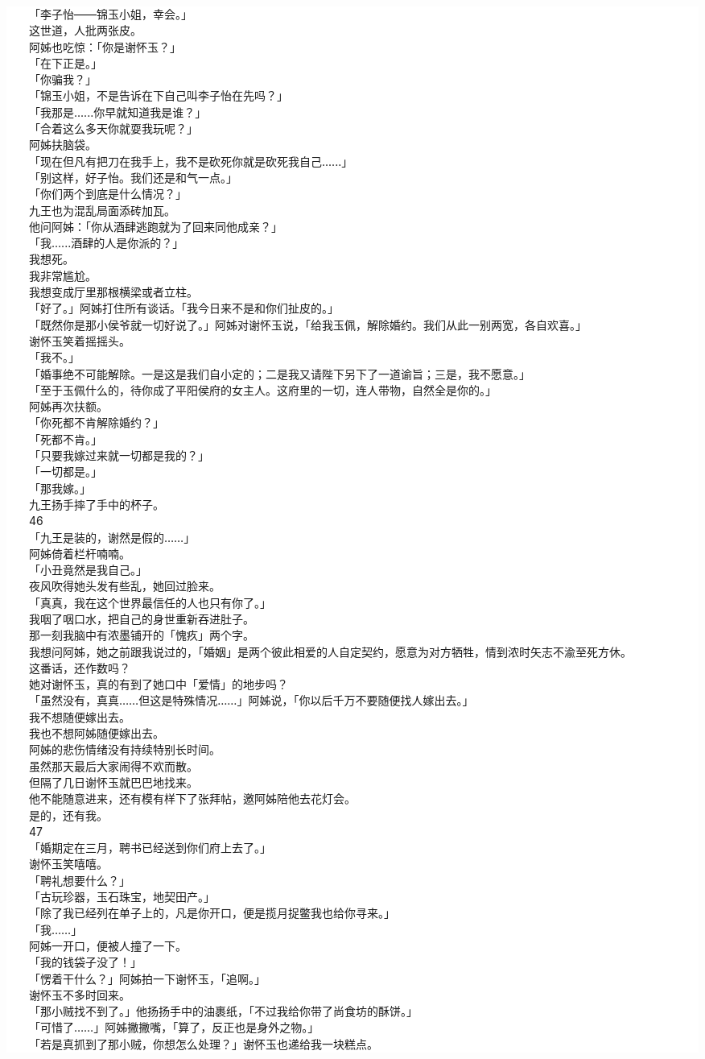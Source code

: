 &emsp;&emsp;「李子怡——锦玉小姐，幸会。」  
&emsp;&emsp;这世道，人批两张皮。  
&emsp;&emsp;阿姊也吃惊：「你是谢怀玉？」  
&emsp;&emsp;「在下正是。」  
&emsp;&emsp;「你骗我？」  
&emsp;&emsp;「锦玉小姐，不是告诉在下自己叫李子怡在先吗？」  
&emsp;&emsp;「我那是......你早就知道我是谁？」  
&emsp;&emsp;「合着这么多天你就耍我玩呢？」  
&emsp;&emsp;阿姊扶脑袋。  
&emsp;&emsp;「现在但凡有把刀在我手上，我不是砍死你就是砍死我自己......」  
&emsp;&emsp;「别这样，好子怡。我们还是和气一点。」  
&emsp;&emsp;「你们两个到底是什么情况？」  
&emsp;&emsp;九王也为混乱局面添砖加瓦。  
&emsp;&emsp;他问阿姊：「你从酒肆逃跑就为了回来同他成亲？」  
&emsp;&emsp;「我......酒肆的人是你派的？」  
&emsp;&emsp;我想死。  
&emsp;&emsp;我非常尴尬。  
&emsp;&emsp;我想变成厅里那根横梁或者立柱。  
&emsp;&emsp;「好了。」阿姊打住所有谈话。「我今日来不是和你们扯皮的。」  
&emsp;&emsp;「既然你是那小侯爷就一切好说了。」阿姊对谢怀玉说，「给我玉佩，解除婚约。我们从此一别两宽，各自欢喜。」  
&emsp;&emsp;谢怀玉笑着摇摇头。  
&emsp;&emsp;「我不。」  
&emsp;&emsp;「婚事绝不可能解除。一是这是我们自小定的；二是我又请陛下另下了一道谕旨；三是，我不愿意。」  
&emsp;&emsp;「至于玉佩什么的，待你成了平阳侯府的女主人。这府里的一切，连人带物，自然全是你的。」  
&emsp;&emsp;阿姊再次扶额。  
&emsp;&emsp;「你死都不肯解除婚约？」  
&emsp;&emsp;「死都不肯。」  
&emsp;&emsp;「只要我嫁过来就一切都是我的？」  
&emsp;&emsp;「一切都是。」  
&emsp;&emsp;「那我嫁。」  
&emsp;&emsp;九王扬手摔了手中的杯子。  
&emsp;&emsp;46  
&emsp;&emsp;「九王是装的，谢然是假的……」  
&emsp;&emsp;阿姊倚着栏杆喃喃。  
&emsp;&emsp;「小丑竟然是我自己。」  
&emsp;&emsp;夜风吹得她头发有些乱，她回过脸来。  
&emsp;&emsp;「真真，我在这个世界最信任的人也只有你了。」  
&emsp;&emsp;我咽了咽口水，把自己的身世重新吞进肚子。  
&emsp;&emsp;那一刻我脑中有浓墨铺开的「愧疚」两个字。  
&emsp;&emsp;我想问阿姊，她之前跟我说过的，「婚姻」是两个彼此相爱的人自定契约，愿意为对方牺牲，情到浓时矢志不渝至死方休。  
&emsp;&emsp;这番话，还作数吗？  
&emsp;&emsp;她对谢怀玉，真的有到了她口中「爱情」的地步吗？  
&emsp;&emsp;「虽然没有，真真……但这是特殊情况……」阿姊说，「你以后千万不要随便找人嫁出去。」  
&emsp;&emsp;我不想随便嫁出去。  
&emsp;&emsp;我也不想阿姊随便嫁出去。  
&emsp;&emsp;阿姊的悲伤情绪没有持续特别长时间。  
&emsp;&emsp;虽然那天最后大家闹得不欢而散。  
&emsp;&emsp;但隔了几日谢怀玉就巴巴地找来。  
&emsp;&emsp;他不能随意进来，还有模有样下了张拜帖，邀阿姊陪他去花灯会。  
&emsp;&emsp;是的，还有我。  
&emsp;&emsp;47  
&emsp;&emsp;「婚期定在三月，聘书已经送到你们府上去了。」  
&emsp;&emsp;谢怀玉笑嘻嘻。  
&emsp;&emsp;「聘礼想要什么？」  
&emsp;&emsp;「古玩珍器，玉石珠宝，地契田产。」  
&emsp;&emsp;「除了我已经列在单子上的，凡是你开口，便是揽月捉鳖我也给你寻来。」  
&emsp;&emsp;「我……」  
&emsp;&emsp;阿姊一开口，便被人撞了一下。  
&emsp;&emsp;「我的钱袋子没了！」  
&emsp;&emsp;「愣着干什么？」阿姊拍一下谢怀玉，「追啊。」  
&emsp;&emsp;谢怀玉不多时回来。  
&emsp;&emsp;「那小贼找不到了。」他扬扬手中的油裹纸，「不过我给你带了尚食坊的酥饼。」  
&emsp;&emsp;「可惜了……」阿姊撇撇嘴，「算了，反正也是身外之物。」  
&emsp;&emsp;「若是真抓到了那小贼，你想怎么处理？」谢怀玉也递给我一块糕点。  